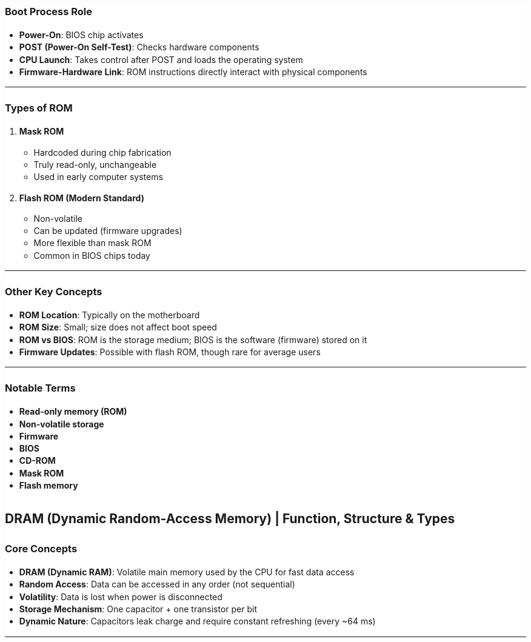 
### **Boot Process Role**

* **Power-On**: BIOS chip activates
* **POST (Power-On Self-Test)**: Checks hardware components
* **CPU Launch**: Takes control after POST and loads the operating system
* **Firmware-Hardware Link**: ROM instructions directly interact with physical components

---

### **Types of ROM**

1. **Mask ROM**

   * Hardcoded during chip fabrication
   * Truly read-only, unchangeable
   * Used in early computer systems

2. **Flash ROM (Modern Standard)**

   * Non-volatile
   * Can be updated (firmware upgrades)
   * More flexible than mask ROM
   * Common in BIOS chips today

---

### **Other Key Concepts**

* **ROM Location**: Typically on the motherboard
* **ROM Size**: Small; size does not affect boot speed
* **ROM vs BIOS**: ROM is the storage medium; BIOS is the software (firmware) stored on it
* **Firmware Updates**: Possible with flash ROM, though rare for average users

---

### **Notable Terms**

* **Read-only memory (ROM)**
* **Non-volatile storage**
* **Firmware**
* **BIOS**
* **CD-ROM**
* **Mask ROM**
* **Flash memory**

## DRAM (Dynamic Random-Access Memory) | Function, Structure & Types

### **Core Concepts**

* **DRAM (Dynamic RAM)**: Volatile main memory used by the CPU for fast data access
* **Random Access**: Data can be accessed in any order (not sequential)
* **Volatility**: Data is lost when power is disconnected
* **Storage Mechanism**: One capacitor + one transistor per bit
* **Dynamic Nature**: Capacitors leak charge and require constant refreshing (every \~64 ms)

---